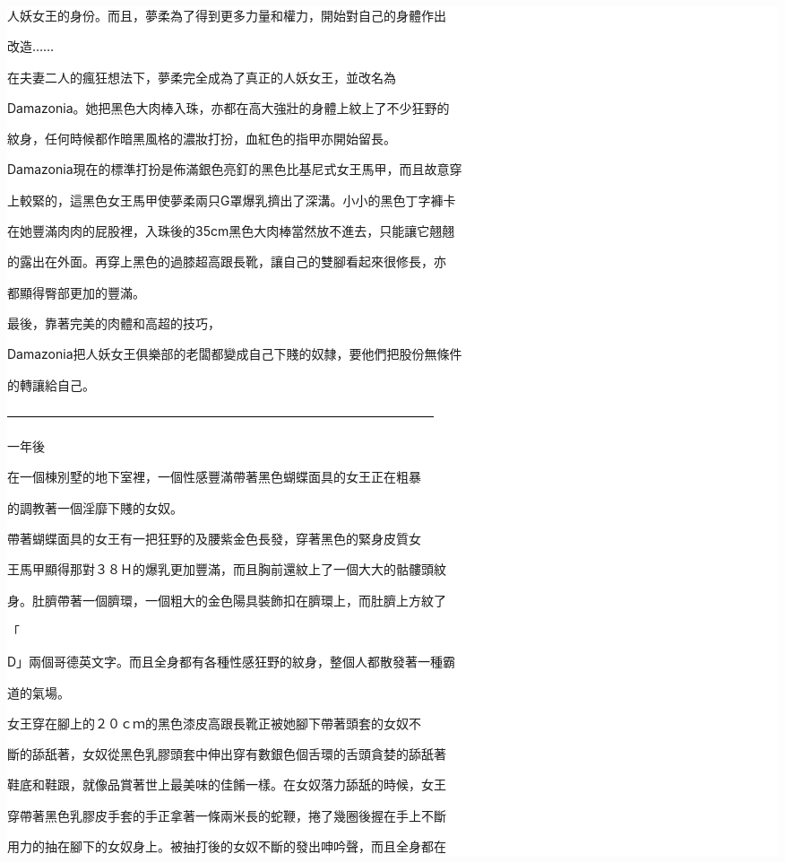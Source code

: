 人妖女王的身份。而且，夢柔為了得到更多力量和權力，開始對自己的身體作出

改造……

在夫妻二人的瘋狂想法下，夢柔完全成為了真正的人妖女王，並改名為

Damazonia。她把黑色大肉棒入珠，亦都在高大強壯的身體上紋上了不少狂野的

紋身，任何時候都作暗黑風格的濃妝打扮，血紅色的指甲亦開始留長。





Damazonia現在的標準打扮是佈滿銀色亮釘的黑色比基尼式女王馬甲，而且故意穿

上較緊的，這黑色女王馬甲使夢柔兩只G罩爆乳擠出了深溝。小小的黑色丁字褲卡

在她豐滿肉肉的屁股裡，入珠後的35cm黑色大肉棒當然放不進去，只能讓它翹翹

的露出在外面。再穿上黑色的過膝超高跟長靴，讓自己的雙腳看起來很修長，亦

都顯得臀部更加的豐滿。



最後，靠著完美的肉體和高超的技巧，

Damazonia把人妖女王俱樂部的老闆都變成自己下賤的奴隸，要他們把股份無條件

的轉讓給自己。



——————————————————————————————————



一年後



在一個棟別墅的地下室裡，一個性感豐滿帶著黑色蝴蝶面具的女王正在粗暴

的調教著一個淫靡下賤的女奴。



帶著蝴蝶面具的女王有一把狂野的及腰紫金色長發，穿著黑色的緊身皮質女

王馬甲顯得那對３８Ｈ的爆乳更加豐滿，而且胸前還紋上了一個大大的骷髏頭紋

身。肚臍帶著一個臍環，一個粗大的金色陽具裝飾扣在臍環上，而肚臍上方紋了

「

D」兩個哥德英文字。而且全身都有各種性感狂野的紋身，整個人都散發著一種霸

道的氣場。

女王穿在腳上的２０ｃｍ的黑色漆皮高跟長靴正被她腳下帶著頭套的女奴不

斷的舔舐著，女奴從黑色乳膠頭套中伸出穿有數銀色個舌環的舌頭貪婪的舔舐著

鞋底和鞋跟，就像品賞著世上最美味的佳餚一樣。在女奴落力舔舐的時候，女王

穿帶著黑色乳膠皮手套的手正拿著一條兩米長的蛇鞭，捲了幾圈後握在手上不斷

用力的抽在腳下的女奴身上。被抽打後的女奴不斷的發出呻吟聲，而且全身都在
